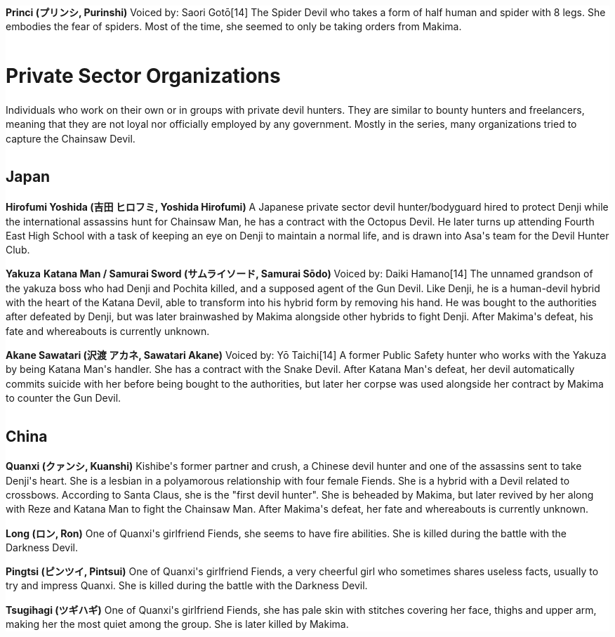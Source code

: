 **Princi (プリンシ, Purinshi)**
Voiced by: Saori Gotō[14]
The Spider Devil who takes a form of half human and spider with 8 legs. She embodies the fear of spiders. Most of the time, she seemed to only be taking orders from Makima.

# Private Sector Organizations
Individuals who work on their own or in groups with private devil hunters. They are similar to bounty hunters and freelancers, meaning that they are not loyal nor officially employed by any government. Mostly in the series, many organizations tried to capture the Chainsaw Devil.

## Japan
**Hirofumi Yoshida (吉田 ヒロフミ, Yoshida Hirofumi)**
A Japanese private sector devil hunter/bodyguard hired to protect Denji while the international assassins hunt for Chainsaw Man, he has a contract with the Octopus Devil. He later turns up attending Fourth East High School with a task of keeping an eye on Denji to maintain a normal life, and is drawn into Asa's team for the Devil Hunter Club.

**Yakuza**
**Katana Man / Samurai Sword (サムライソード, Samurai Sōdo)**
Voiced by: Daiki Hamano[14]
The unnamed grandson of the yakuza boss who had Denji and Pochita killed, and a supposed agent of the Gun Devil. Like Denji, he is a human-devil hybrid with the heart of the Katana Devil, able to transform into his hybrid form by removing his hand. He was bought to the authorities after defeated by Denji, but was later brainwashed by Makima alongside other hybrids to fight Denji. After Makima's defeat, his fate and whereabouts is currently unknown.

**Akane Sawatari (沢渡 アカネ, Sawatari Akane)**
Voiced by: Yō Taichi[14]
A former Public Safety hunter who works with the Yakuza by being Katana Man's handler. She has a contract with the Snake Devil. After Katana Man's defeat, her devil automatically commits suicide with her before being bought to the authorities, but later her corpse was used alongside her contract by Makima to counter the Gun Devil.

## China
**Quanxi (クァンシ, Kuanshi)**
Kishibe's former partner and crush, a Chinese devil hunter and one of the assassins sent to take Denji's heart. She is a lesbian in a polyamorous relationship with four female Fiends. She is a hybrid with a Devil related to crossbows. According to Santa Claus, she is the "first devil hunter". She is beheaded by Makima, but later revived by her along with Reze and Katana Man to fight the Chainsaw Man. After Makima's defeat, her fate and whereabouts is currently unknown.

**Long (ロン, Ron)**
One of Quanxi's girlfriend Fiends, she seems to have fire abilities. She is killed during the battle with the Darkness Devil.

**Pingtsi (ピンツイ, Pintsui)**
One of Quanxi's girlfriend Fiends, a very cheerful girl who sometimes shares useless facts, usually to try and impress Quanxi. She is killed during the battle with the Darkness Devil.

**Tsugihagi (ツギハギ)**
One of Quanxi's girlfriend Fiends, she has pale skin with stitches covering her face, thighs and upper arm, making her the most quiet among the group. She is later killed by Makima.
